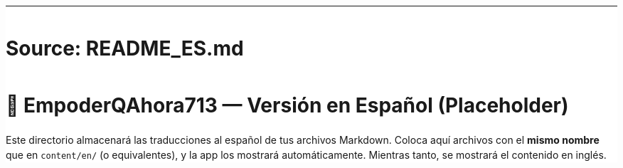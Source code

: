 
---
# Source: README_ES.md

# 📘 EmpoderQAhora713 — Versión en Español (Placeholder)
Este directorio almacenará las traducciones al español de tus archivos Markdown.
Coloca aquí archivos con el **mismo nombre** que en `content/en/` (o equivalentes),
y la app los mostrará automáticamente. Mientras tanto, se mostrará el contenido en inglés.
